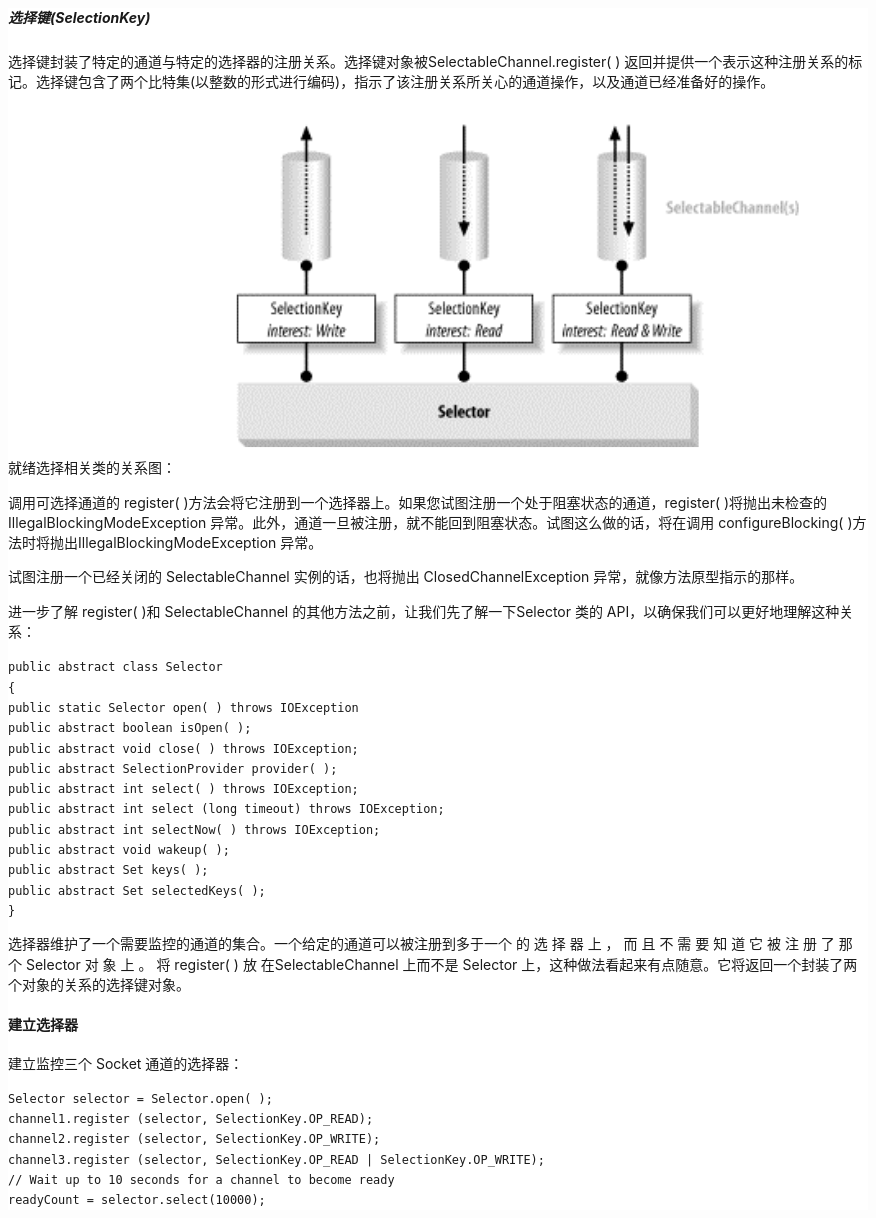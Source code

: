 ##### 选择键(SelectionKey)
选择键封装了特定的通道与特定的选择器的注册关系。选择键对象被SelectableChannel.register( ) 返回并提供一个表示这种注册关系的标记。选择键包含了两个比特集(以整数的形式进行编码)，指示了该注册关系所关心的通道操作，以及通道已经准备好的操作。

就绪选择相关类的关系图：
![](/images/posts/java/selector_channel.jpg)

调用可选择通道的 register( )方法会将它注册到一个选择器上。如果您试图注册一个处于阻塞状态的通道，register( )将抛出未检查的 IllegalBlockingModeException 异常。此外，通道一旦被注册，就不能回到阻塞状态。试图这么做的话，将在调用 configureBlocking( )方法时将抛出IllegalBlockingModeException 异常。

试图注册一个已经关闭的 SelectableChannel 实例的话，也将抛出
ClosedChannelException 异常，就像方法原型指示的那样。

进一步了解 register( )和 SelectableChannel 的其他方法之前，让我们先了解一下Selector 类的 API，以确保我们可以更好地理解这种关系：

```
public abstract class Selector
{
public static Selector open( ) throws IOException
public abstract boolean isOpen( );
public abstract void close( ) throws IOException;
public abstract SelectionProvider provider( );
public abstract int select( ) throws IOException;
public abstract int select (long timeout) throws IOException;
public abstract int selectNow( ) throws IOException;
public abstract void wakeup( );
public abstract Set keys( );
public abstract Set selectedKeys( );
}
```

选择器维护了一个需要监控的通道的集合。一个给定的通道可以被注册到多于一个 的 选 择 器 上 ， 而 且 不 需 要 知 道 它 被 注 册 了 那 个 Selector 对 象 上 。 将 register( ) 放 在SelectableChannel 上而不是 Selector 上，这种做法看起来有点随意。它将返回一个封装了两个对象的关系的选择键对象。

#### 建立选择器
建立监控三个 Socket 通道的选择器：
```
Selector selector = Selector.open( );
channel1.register (selector, SelectionKey.OP_READ);
channel2.register (selector, SelectionKey.OP_WRITE);
channel3.register (selector, SelectionKey.OP_READ | SelectionKey.OP_WRITE);
// Wait up to 10 seconds for a channel to become ready
readyCount = selector.select(10000);
```

